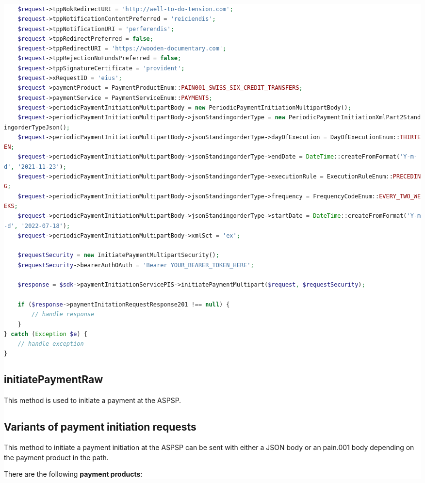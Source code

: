 ```php
    $request->tppNokRedirectURI = 'http://well-to-do-tension.com';
    $request->tppNotificationContentPreferred = 'reiciendis';
    $request->tppNotificationURI = 'perferendis';
    $request->tppRedirectPreferred = false;
    $request->tppRedirectURI = 'https://wooden-documentary.com';
    $request->tppRejectionNoFundsPreferred = false;
    $request->tppSignatureCertificate = 'provident';
    $request->xRequestID = 'eius';
    $request->paymentProduct = PaymentProductEnum::PAIN001_SWISS_SIX_CREDIT_TRANSFERS;
    $request->paymentService = PaymentServiceEnum::PAYMENTS;
    $request->periodicPaymentInitiationMultipartBody = new PeriodicPaymentInitiationMultipartBody();
    $request->periodicPaymentInitiationMultipartBody->jsonStandingorderType = new PeriodicPaymentInitiationXmlPart2StandingorderTypeJson();
    $request->periodicPaymentInitiationMultipartBody->jsonStandingorderType->dayOfExecution = DayOfExecutionEnum::THIRTEEN;
    $request->periodicPaymentInitiationMultipartBody->jsonStandingorderType->endDate = DateTime::createFromFormat('Y-m-d', '2021-11-23');
    $request->periodicPaymentInitiationMultipartBody->jsonStandingorderType->executionRule = ExecutionRuleEnum::PRECEDING;
    $request->periodicPaymentInitiationMultipartBody->jsonStandingorderType->frequency = FrequencyCodeEnum::EVERY_TWO_WEEKS;
    $request->periodicPaymentInitiationMultipartBody->jsonStandingorderType->startDate = DateTime::createFromFormat('Y-m-d', '2022-07-18');
    $request->periodicPaymentInitiationMultipartBody->xmlSct = 'ex';

    $requestSecurity = new InitiatePaymentMultipartSecurity();
    $requestSecurity->bearerAuthOAuth = 'Bearer YOUR_BEARER_TOKEN_HERE';

    $response = $sdk->paymentInitiationServicePIS->initiatePaymentMultipart($request, $requestSecurity);

    if ($response->paymentInitationRequestResponse201 !== null) {
        // handle response
    }
} catch (Exception $e) {
    // handle exception
}
```

## initiatePaymentRaw

This method is used to initiate a payment at the ASPSP.

## Variants of payment initiation requests

This method to initiate a payment initiation at the ASPSP can be sent with either a JSON body or an pain.001 body depending on the payment product in the path.

There are the following **payment products**:
